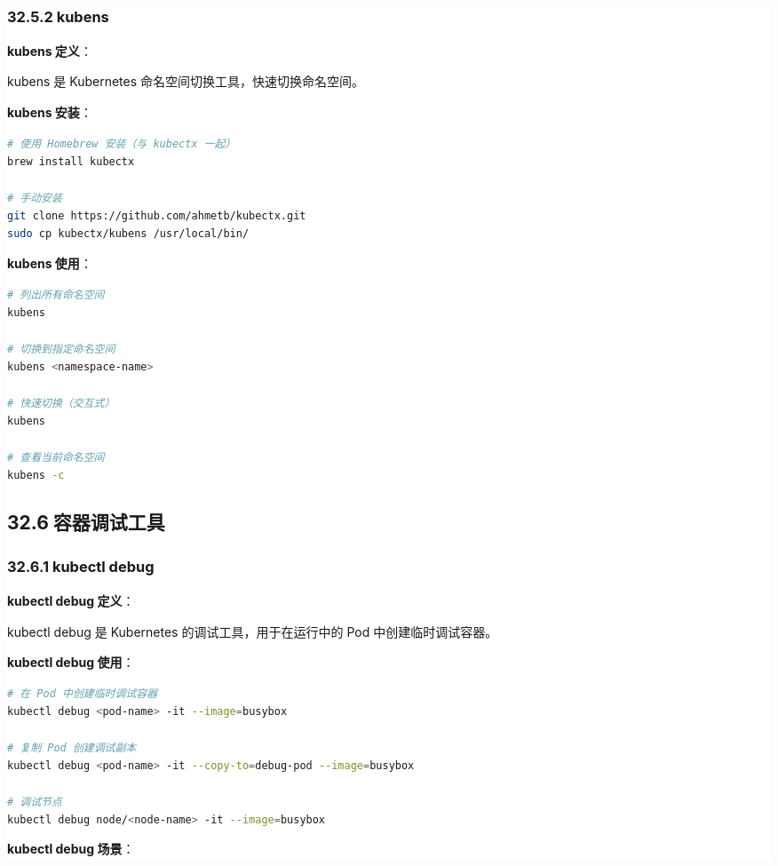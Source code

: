 ### 32.5.2 kubens

**kubens 定义**：

kubens 是 Kubernetes 命名空间切换工具，快速切换命名空间。

**kubens 安装**：

```bash
# 使用 Homebrew 安装（与 kubectx 一起）
brew install kubectx

# 手动安装
git clone https://github.com/ahmetb/kubectx.git
sudo cp kubectx/kubens /usr/local/bin/
```

**kubens 使用**：

```bash
# 列出所有命名空间
kubens

# 切换到指定命名空间
kubens <namespace-name>

# 快速切换（交互式）
kubens

# 查看当前命名空间
kubens -c
```

## 32.6 容器调试工具

### 32.6.1 kubectl debug

**kubectl debug 定义**：

kubectl debug 是 Kubernetes 的调试工具，用于在运行中的 Pod 中创建临时调试容器。

**kubectl debug 使用**：

```bash
# 在 Pod 中创建临时调试容器
kubectl debug <pod-name> -it --image=busybox

# 复制 Pod 创建调试副本
kubectl debug <pod-name> -it --copy-to=debug-pod --image=busybox

# 调试节点
kubectl debug node/<node-name> -it --image=busybox
```

**kubectl debug 场景**：
